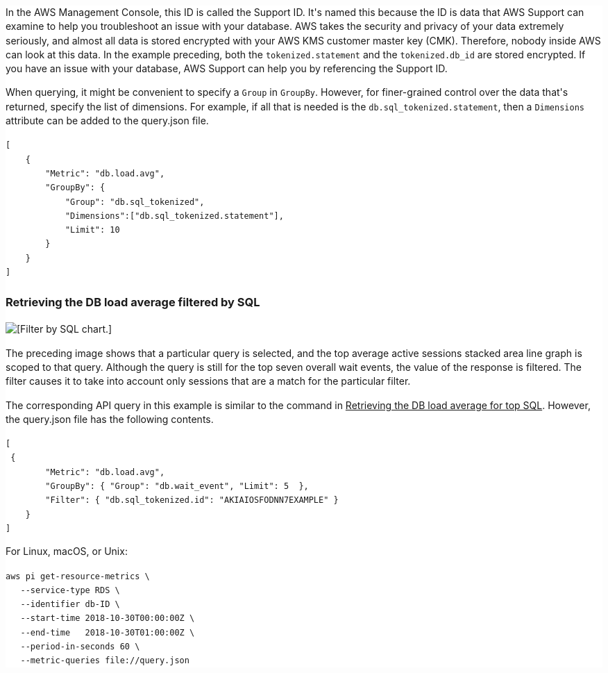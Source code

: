   In the AWS Management Console, this ID is called the Support ID\. It's named this because the ID is data that AWS Support can examine to help you troubleshoot an issue with your database\. AWS takes the security and privacy of your data extremely seriously, and almost all data is stored encrypted with your AWS KMS customer master key \(CMK\)\. Therefore, nobody inside AWS can look at this data\. In the example preceding, both the `tokenized.statement` and the `tokenized.db_id` are stored encrypted\. If you have an issue with your database, AWS Support can help you by referencing the Support ID\.

When querying, it might be convenient to specify a `Group` in `GroupBy`\. However, for finer\-grained control over the data that's returned, specify the list of dimensions\. For example, if all that is needed is the `db.sql_tokenized.statement`, then a `Dimensions` attribute can be added to the query\.json file\.

```
[
    {
        "Metric": "db.load.avg",
        "GroupBy": {
            "Group": "db.sql_tokenized",
            "Dimensions":["db.sql_tokenized.statement"],
            "Limit": 10
        }
    }
]
```

### Retrieving the DB load average filtered by SQL<a name="USER_PerfInsights.API.Examples.DBLoadAverageFilterBySQL"></a>

![\[Filter by SQL chart.\]](http://docs.aws.amazon.com/AmazonRDS/latest/AuroraUserGuide/images/perf-insights-api-filter-chart.png)

The preceding image shows that a particular query is selected, and the top average active sessions stacked area line graph is scoped to that query\. Although the query is still for the top seven overall wait events, the value of the response is filtered\. The filter causes it to take into account only sessions that are a match for the particular filter\.

The corresponding API query in this example is similar to the command in [Retrieving the DB load average for top SQL](#USER_PerfInsights.API.Examples.DBLoadAverageTop10SQL)\. However, the query\.json file has the following contents\.

```
[
 {
        "Metric": "db.load.avg",
        "GroupBy": { "Group": "db.wait_event", "Limit": 5  }, 
        "Filter": { "db.sql_tokenized.id": "AKIAIOSFODNN7EXAMPLE" }
    }
]
```

For Linux, macOS, or Unix:

```
aws pi get-resource-metrics \
   --service-type RDS \
   --identifier db-ID \
   --start-time 2018-10-30T00:00:00Z \
   --end-time   2018-10-30T01:00:00Z \
   --period-in-seconds 60 \
   --metric-queries file://query.json
```
